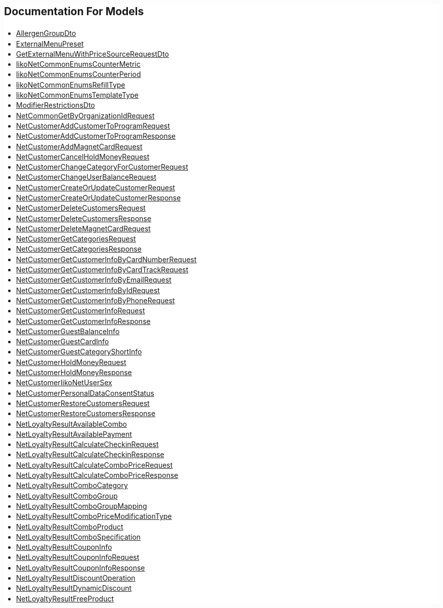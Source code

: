 
## Documentation For Models

 - [AllergenGroupDto](docs/AllergenGroupDto.md)
 - [ExternalMenuPreset](docs/ExternalMenuPreset.md)
 - [GetExternalMenuWithPriceSourceRequestDto](docs/GetExternalMenuWithPriceSourceRequestDto.md)
 - [IikoNetCommonEnumsCounterMetric](docs/IikoNetCommonEnumsCounterMetric.md)
 - [IikoNetCommonEnumsCounterPeriod](docs/IikoNetCommonEnumsCounterPeriod.md)
 - [IikoNetCommonEnumsRefillType](docs/IikoNetCommonEnumsRefillType.md)
 - [IikoNetCommonEnumsTemplateType](docs/IikoNetCommonEnumsTemplateType.md)
 - [ModifierRestrictionsDto](docs/ModifierRestrictionsDto.md)
 - [NetCommonGetByOrganizationIdRequest](docs/NetCommonGetByOrganizationIdRequest.md)
 - [NetCustomerAddCustomerToProgramRequest](docs/NetCustomerAddCustomerToProgramRequest.md)
 - [NetCustomerAddCustomerToProgramResponse](docs/NetCustomerAddCustomerToProgramResponse.md)
 - [NetCustomerAddMagnetCardRequest](docs/NetCustomerAddMagnetCardRequest.md)
 - [NetCustomerCancelHoldMoneyRequest](docs/NetCustomerCancelHoldMoneyRequest.md)
 - [NetCustomerChangeCategoryForCustomerRequest](docs/NetCustomerChangeCategoryForCustomerRequest.md)
 - [NetCustomerChangeUserBalanceRequest](docs/NetCustomerChangeUserBalanceRequest.md)
 - [NetCustomerCreateOrUpdateCustomerRequest](docs/NetCustomerCreateOrUpdateCustomerRequest.md)
 - [NetCustomerCreateOrUpdateCustomerResponse](docs/NetCustomerCreateOrUpdateCustomerResponse.md)
 - [NetCustomerDeleteCustomersRequest](docs/NetCustomerDeleteCustomersRequest.md)
 - [NetCustomerDeleteCustomersResponse](docs/NetCustomerDeleteCustomersResponse.md)
 - [NetCustomerDeleteMagnetCardRequest](docs/NetCustomerDeleteMagnetCardRequest.md)
 - [NetCustomerGetCategoriesRequest](docs/NetCustomerGetCategoriesRequest.md)
 - [NetCustomerGetCategoriesResponse](docs/NetCustomerGetCategoriesResponse.md)
 - [NetCustomerGetCustomerInfoByCardNumberRequest](docs/NetCustomerGetCustomerInfoByCardNumberRequest.md)
 - [NetCustomerGetCustomerInfoByCardTrackRequest](docs/NetCustomerGetCustomerInfoByCardTrackRequest.md)
 - [NetCustomerGetCustomerInfoByEmailRequest](docs/NetCustomerGetCustomerInfoByEmailRequest.md)
 - [NetCustomerGetCustomerInfoByIdRequest](docs/NetCustomerGetCustomerInfoByIdRequest.md)
 - [NetCustomerGetCustomerInfoByPhoneRequest](docs/NetCustomerGetCustomerInfoByPhoneRequest.md)
 - [NetCustomerGetCustomerInfoRequest](docs/NetCustomerGetCustomerInfoRequest.md)
 - [NetCustomerGetCustomerInfoResponse](docs/NetCustomerGetCustomerInfoResponse.md)
 - [NetCustomerGuestBalanceInfo](docs/NetCustomerGuestBalanceInfo.md)
 - [NetCustomerGuestCardInfo](docs/NetCustomerGuestCardInfo.md)
 - [NetCustomerGuestCategoryShortInfo](docs/NetCustomerGuestCategoryShortInfo.md)
 - [NetCustomerHoldMoneyRequest](docs/NetCustomerHoldMoneyRequest.md)
 - [NetCustomerHoldMoneyResponse](docs/NetCustomerHoldMoneyResponse.md)
 - [NetCustomerIikoNetUserSex](docs/NetCustomerIikoNetUserSex.md)
 - [NetCustomerPersonalDataConsentStatus](docs/NetCustomerPersonalDataConsentStatus.md)
 - [NetCustomerRestoreCustomersRequest](docs/NetCustomerRestoreCustomersRequest.md)
 - [NetCustomerRestoreCustomersResponse](docs/NetCustomerRestoreCustomersResponse.md)
 - [NetLoyaltyResultAvailableCombo](docs/NetLoyaltyResultAvailableCombo.md)
 - [NetLoyaltyResultAvailablePayment](docs/NetLoyaltyResultAvailablePayment.md)
 - [NetLoyaltyResultCalculateCheckinRequest](docs/NetLoyaltyResultCalculateCheckinRequest.md)
 - [NetLoyaltyResultCalculateCheckinResponse](docs/NetLoyaltyResultCalculateCheckinResponse.md)
 - [NetLoyaltyResultCalculateComboPriceRequest](docs/NetLoyaltyResultCalculateComboPriceRequest.md)
 - [NetLoyaltyResultCalculateComboPriceResponse](docs/NetLoyaltyResultCalculateComboPriceResponse.md)
 - [NetLoyaltyResultComboCategory](docs/NetLoyaltyResultComboCategory.md)
 - [NetLoyaltyResultComboGroup](docs/NetLoyaltyResultComboGroup.md)
 - [NetLoyaltyResultComboGroupMapping](docs/NetLoyaltyResultComboGroupMapping.md)
 - [NetLoyaltyResultComboPriceModificationType](docs/NetLoyaltyResultComboPriceModificationType.md)
 - [NetLoyaltyResultComboProduct](docs/NetLoyaltyResultComboProduct.md)
 - [NetLoyaltyResultComboSpecification](docs/NetLoyaltyResultComboSpecification.md)
 - [NetLoyaltyResultCouponInfo](docs/NetLoyaltyResultCouponInfo.md)
 - [NetLoyaltyResultCouponInfoRequest](docs/NetLoyaltyResultCouponInfoRequest.md)
 - [NetLoyaltyResultCouponInfoResponse](docs/NetLoyaltyResultCouponInfoResponse.md)
 - [NetLoyaltyResultDiscountOperation](docs/NetLoyaltyResultDiscountOperation.md)
 - [NetLoyaltyResultDynamicDiscount](docs/NetLoyaltyResultDynamicDiscount.md)
 - [NetLoyaltyResultFreeProduct](docs/NetLoyaltyResultFreeProduct.md)